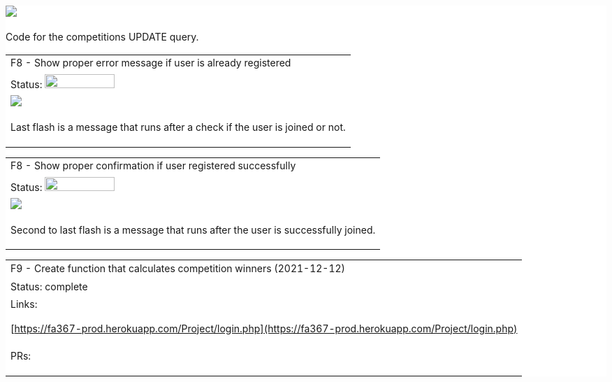<tr><td>
<img width="768px" src="https://user-images.githubusercontent.com/29554235/145738817-32c89b7d-1f44-4e8c-8daf-88b952d7c2e1.png">
<p>Code for the competitions UPDATE query.</p>
</td></tr>

</td>
</tr>
</table>
</td>
</tr>
<tr><td>
<table>
<tr><td>F8 - Show proper error message if user is already registered</td></tr>
<tr><td>Status: 
<img width="100" height="20" src="https://via.placeholder.com/400x120/009955/fff?text=completed"></td></tr>

<tr><td>
<img width="768px" src="https://user-images.githubusercontent.com/29554235/145738865-ddd738ab-7c92-4b61-80bd-4c72071c6d92.png">
<p>Last flash is a message that runs after a check if the user is joined or not.</p>
</td></tr>

</td>
</tr>
</table>
</td>
</tr>
<tr><td>
<table>
<tr><td>F8 - Show proper confirmation if user registered successfully</td></tr>
<tr><td>Status: 
<img width="100" height="20" src="https://via.placeholder.com/400x120/009955/fff?text=completed"></td></tr>

<tr><td>
<img width="768px" src="https://user-images.githubusercontent.com/29554235/145738865-ddd738ab-7c92-4b61-80bd-4c72071c6d92.png">
<p>Second to last flash is a message that runs after the user is successfully joined.</p>
</td></tr>

</td>
</tr>
</table>
</td>
</tr>
<table>
<tr><td>F9 - Create function that calculates competition winners (2021-12-12)</td></tr>
<tr><td>Status: complete</td></tr>
<tr><td>Links:<p>

 [https://fa367-prod.herokuapp.com/Project/login.php](https://fa367-prod.herokuapp.com/Project/login.php)</p></td></tr>
<tr><td>PRs:<p>
